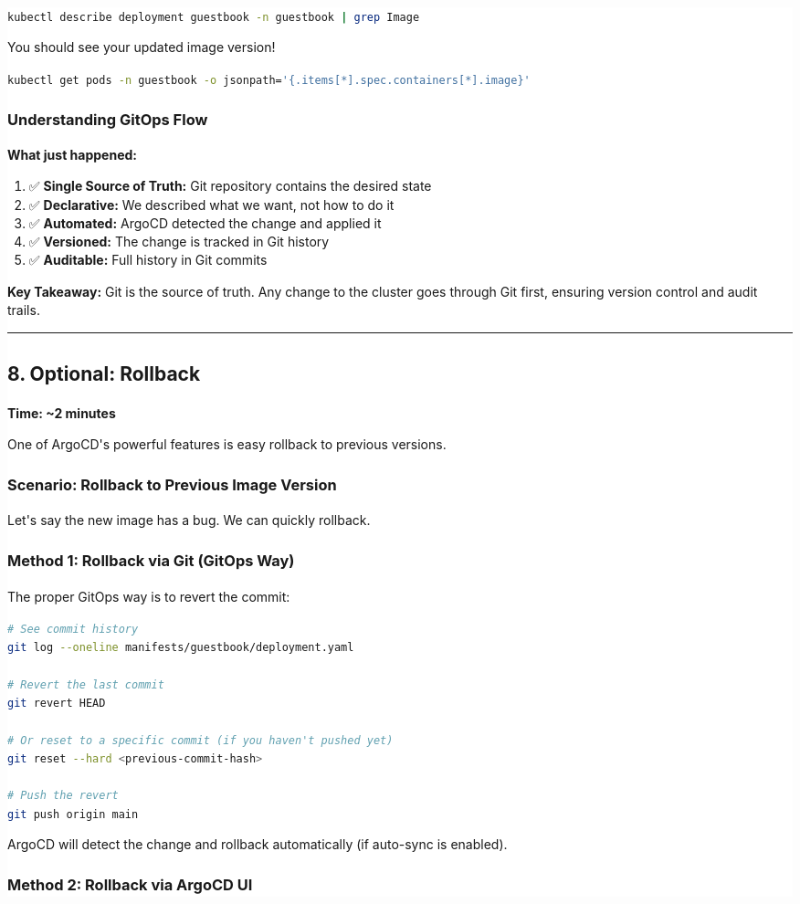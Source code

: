 ```bash
kubectl describe deployment guestbook -n guestbook | grep Image
```

You should see your updated image version!

```bash
kubectl get pods -n guestbook -o jsonpath='{.items[*].spec.containers[*].image}'
```

### Understanding GitOps Flow

**What just happened:**

1. ✅ **Single Source of Truth:** Git repository contains the desired state
2. ✅ **Declarative:** We described what we want, not how to do it
3. ✅ **Automated:** ArgoCD detected the change and applied it
4. ✅ **Versioned:** The change is tracked in Git history
5. ✅ **Auditable:** Full history in Git commits

**Key Takeaway:** Git is the source of truth. Any change to the cluster goes through Git first, ensuring version control and audit trails.

---

## 8. Optional: Rollback

**Time: ~2 minutes**

One of ArgoCD's powerful features is easy rollback to previous versions.

### Scenario: Rollback to Previous Image Version

Let's say the new image has a bug. We can quickly rollback.

### Method 1: Rollback via Git (GitOps Way)

The proper GitOps way is to revert the commit:

```bash
# See commit history
git log --oneline manifests/guestbook/deployment.yaml

# Revert the last commit
git revert HEAD

# Or reset to a specific commit (if you haven't pushed yet)
git reset --hard <previous-commit-hash>

# Push the revert
git push origin main
```

ArgoCD will detect the change and rollback automatically (if auto-sync is enabled).

### Method 2: Rollback via ArgoCD UI
